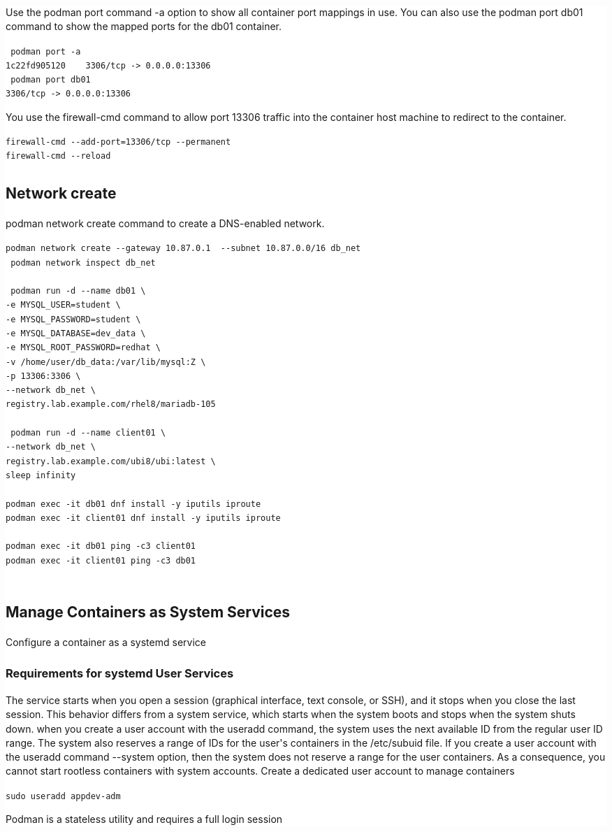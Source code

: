 Use the podman port command -a option to show all container port mappings in use. You can also use the podman port db01 command to show the mapped ports for the db01 container.
````
 podman port -a
1c22fd905120	3306/tcp -> 0.0.0.0:13306
 podman port db01
3306/tcp -> 0.0.0.0:13306
````
You use the firewall-cmd command to allow port 13306 traffic into the container host machine to redirect to the container.
````
firewall-cmd --add-port=13306/tcp --permanent
firewall-cmd --reload
````

## Network create

podman network create command to create a DNS-enabled network.

````
podman network create --gateway 10.87.0.1  --subnet 10.87.0.0/16 db_net
 podman network inspect db_net
 
 podman run -d --name db01 \
-e MYSQL_USER=student \
-e MYSQL_PASSWORD=student \
-e MYSQL_DATABASE=dev_data \
-e MYSQL_ROOT_PASSWORD=redhat \
-v /home/user/db_data:/var/lib/mysql:Z \
-p 13306:3306 \
--network db_net \
registry.lab.example.com/rhel8/mariadb-105

 podman run -d --name client01 \
--network db_net \
registry.lab.example.com/ubi8/ubi:latest \
sleep infinity

podman exec -it db01 dnf install -y iputils iproute
podman exec -it client01 dnf install -y iputils iproute

podman exec -it db01 ping -c3 client01
podman exec -it client01 ping -c3 db01


````
## Manage Containers as System Services
Configure a container as a systemd service

### Requirements for systemd User Services
The service starts when you open a session (graphical interface, text console, or SSH), and it stops when you close the last session. This behavior differs from a system service, which starts when the system boots and stops when the system shuts down.
when you create a user account with the useradd command, the system uses the next available ID from the regular user ID range. The system also reserves a range of IDs for the user's containers in the /etc/subuid file. If you create a user account with the useradd command --system option, then the system does not reserve a range for the user containers. As a consequence, you cannot start rootless containers with system accounts.
Create a dedicated user account to manage containers
````
sudo useradd appdev-adm
````
Podman is a stateless utility and requires a full login session
````
````
